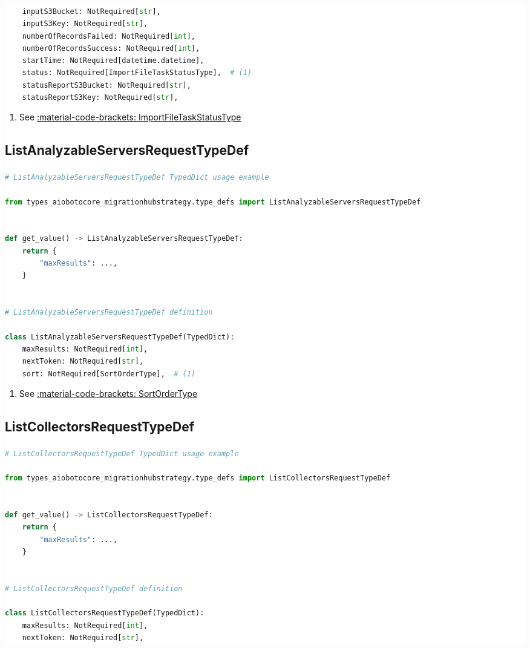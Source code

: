 ```python
    inputS3Bucket: NotRequired[str],
    inputS3Key: NotRequired[str],
    numberOfRecordsFailed: NotRequired[int],
    numberOfRecordsSuccess: NotRequired[int],
    startTime: NotRequired[datetime.datetime],
    status: NotRequired[ImportFileTaskStatusType],  # (1)
    statusReportS3Bucket: NotRequired[str],
    statusReportS3Key: NotRequired[str],
```

1. See [:material-code-brackets: ImportFileTaskStatusType](./literals.md#importfiletaskstatustype)

## ListAnalyzableServersRequestTypeDef

```python
# ListAnalyzableServersRequestTypeDef TypedDict usage example

from types_aiobotocore_migrationhubstrategy.type_defs import ListAnalyzableServersRequestTypeDef


def get_value() -> ListAnalyzableServersRequestTypeDef:
    return {
        "maxResults": ...,
    }


# ListAnalyzableServersRequestTypeDef definition

class ListAnalyzableServersRequestTypeDef(TypedDict):
    maxResults: NotRequired[int],
    nextToken: NotRequired[str],
    sort: NotRequired[SortOrderType],  # (1)
```

1. See [:material-code-brackets: SortOrderType](./literals.md#sortordertype)

## ListCollectorsRequestTypeDef

```python
# ListCollectorsRequestTypeDef TypedDict usage example

from types_aiobotocore_migrationhubstrategy.type_defs import ListCollectorsRequestTypeDef


def get_value() -> ListCollectorsRequestTypeDef:
    return {
        "maxResults": ...,
    }


# ListCollectorsRequestTypeDef definition

class ListCollectorsRequestTypeDef(TypedDict):
    maxResults: NotRequired[int],
    nextToken: NotRequired[str],
```
